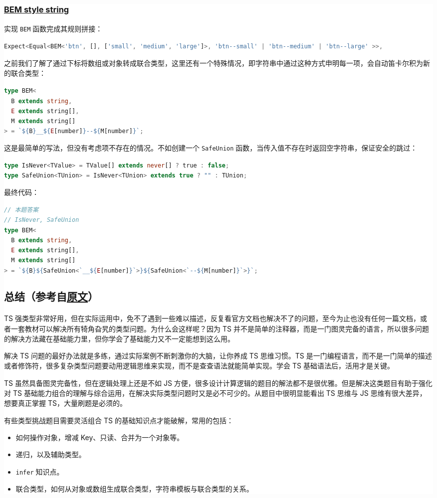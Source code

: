 ### [BEM style string](https://github.com/type-challenges/type-challenges/blob/main/questions/03326-medium-bem-style-string/README.md)

实现 `BEM` 函数完成其规则拼接：

```ts
Expect<Equal<BEM<'btn', [], ['small', 'medium', 'large']>, 'btn--small' | 'btn--medium' | 'btn--large' >>,
```

之前我们了解了通过下标将数组或对象转成联合类型，这里还有一个特殊情况，即字符串中通过这种方式申明每一项，会自动笛卡尔积为新的联合类型：

```ts
type BEM<
  B extends string,
  E extends string[],
  M extends string[]
> = `${B}__${E[number]}--${M[number]}`;
```

这是最简单的写法，但没有考虑项不存在的情况。不如创建一个 `SafeUnion` 函数，当传入值不存在时返回空字符串，保证安全的跳过：

```ts
type IsNever<TValue> = TValue[] extends never[] ? true : false;
type SafeUnion<TUnion> = IsNever<TUnion> extends true ? "" : TUnion;
```

最终代码：

```ts
// 本题答案
// IsNever, SafeUnion
type BEM<
  B extends string,
  E extends string[],
  M extends string[]
> = `${B}${SafeUnion<`__${E[number]}`>}${SafeUnion<`--${M[number]}`>}`;
```

## 总结（参考自[原文](https://github.com/ascoders/weekly/tree/master/TS%20%E7%B1%BB%E5%9E%8B%E4%BD%93%E6%93%8D)）

TS 强类型非常好用，但在实际运用中，免不了遇到一些难以描述，反复看官方文档也解决不了的问题，至今为止也没有任何一篇文档，或者一套教材可以解决所有犄角旮旯的类型问题。为什么会这样呢？因为 TS 并不是简单的注释器，而是一门图灵完备的语言，所以很多问题的解决方法藏在基础能力里，但你学会了基础能力又不一定能想到这么用。

解决 TS 问题的最好办法就是多练，通过实际案例不断刺激你的大脑，让你养成 TS 思维习惯。TS 是一门编程语言，而不是一门简单的描述或者修饰符，很多复杂类型问题要动用逻辑思维来实现，而不是查查语法就能简单实现。学会 TS 基础语法后，活用才是关键。

TS 虽然具备图灵完备性，但在逻辑处理上还是不如 JS 方便，很多设计计算逻辑的题目的解法都不是很优雅。但是解决这类题目有助于强化对 TS 基础能力组合的理解与综合运用，在解决实际类型问题时又是必不可少的。从题目中很明显能看出 TS 思维与 JS 思维有很大差异，想要真正掌握 TS，大量刷题是必须的。

有些类型挑战题目需要灵活组合 TS 的基础知识点才能破解，常用的包括：

- 如何操作对象，增减 Key、只读、合并为一个对象等。
- 递归，以及辅助类型。
- `infer` 知识点。
- 联合类型，如何从对象或数组生成联合类型，字符串模板与联合类型的关系。


  [P in keyof T]: T[P];
  [P in K]: T[P]
  [P in K]: T[P];